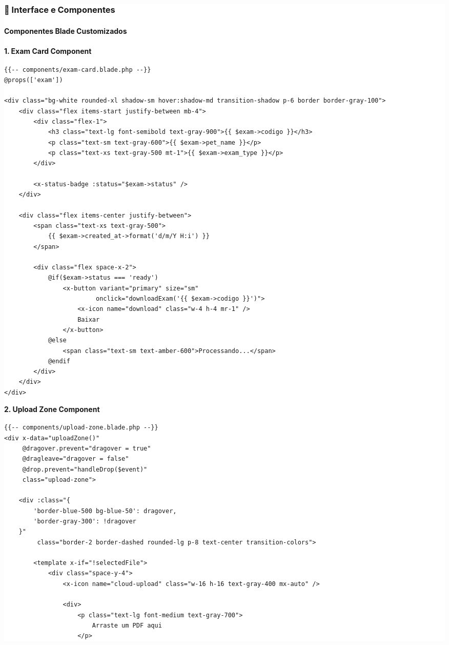 ### 🎨 Interface e Componentes

#### Componentes Blade Customizados

**1. Exam Card Component**
```blade
{{-- components/exam-card.blade.php --}}
@props(['exam'])

<div class="bg-white rounded-xl shadow-sm hover:shadow-md transition-shadow p-6 border border-gray-100">
    <div class="flex items-start justify-between mb-4">
        <div class="flex-1">
            <h3 class="text-lg font-semibold text-gray-900">{{ $exam->codigo }}</h3>
            <p class="text-sm text-gray-600">{{ $exam->pet_name }}</p>
            <p class="text-xs text-gray-500 mt-1">{{ $exam->exam_type }}</p>
        </div>
        
        <x-status-badge :status="$exam->status" />
    </div>
    
    <div class="flex items-center justify-between">
        <span class="text-xs text-gray-500">
            {{ $exam->created_at->format('d/m/Y H:i') }}
        </span>
        
        <div class="flex space-x-2">
            @if($exam->status === 'ready')
                <x-button variant="primary" size="sm" 
                         onclick="downloadExam('{{ $exam->codigo }}')">
                    <x-icon name="download" class="w-4 h-4 mr-1" />
                    Baixar
                </x-button>
            @else
                <span class="text-sm text-amber-600">Processando...</span>
            @endif
        </div>
    </div>
</div>
```

**2. Upload Zone Component**
```blade
{{-- components/upload-zone.blade.php --}}
<div x-data="uploadZone()" 
     @dragover.prevent="dragover = true"
     @dragleave="dragover = false"
     @drop.prevent="handleDrop($event)"
     class="upload-zone">
     
    <div :class="{ 
        'border-blue-500 bg-blue-50': dragover,
        'border-gray-300': !dragover 
    }" 
         class="border-2 border-dashed rounded-lg p-8 text-center transition-colors">
        
        <template x-if="!selectedFile">
            <div class="space-y-4">
                <x-icon name="cloud-upload" class="w-16 h-16 text-gray-400 mx-auto" />
                
                <div>
                    <p class="text-lg font-medium text-gray-700">
                        Arraste um PDF aqui
                    </p>
```